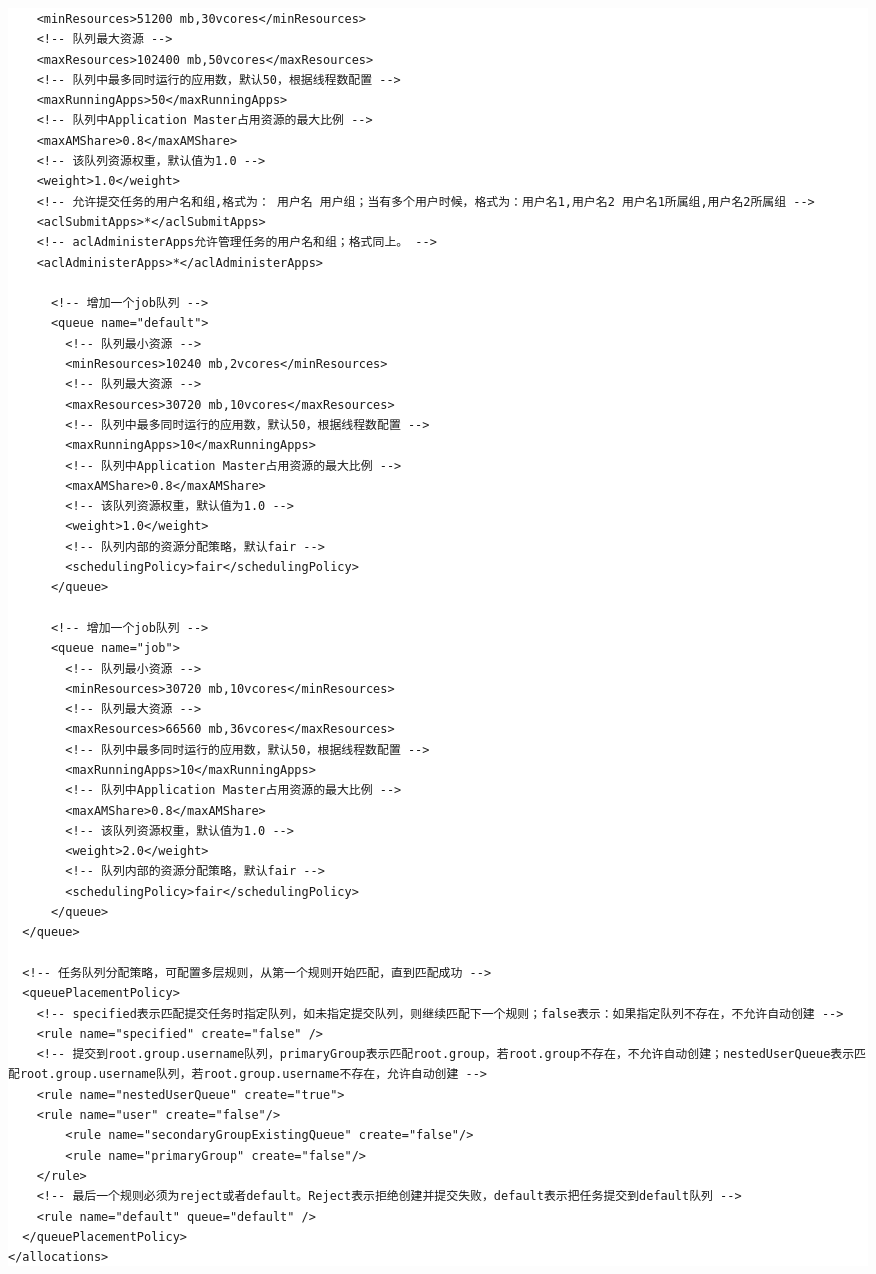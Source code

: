 ```
    <minResources>51200 mb,30vcores</minResources>
    <!-- 队列最大资源 -->
    <maxResources>102400 mb,50vcores</maxResources>
    <!-- 队列中最多同时运行的应用数，默认50，根据线程数配置 -->
    <maxRunningApps>50</maxRunningApps>
    <!-- 队列中Application Master占用资源的最大比例 -->
    <maxAMShare>0.8</maxAMShare>
    <!-- 该队列资源权重，默认值为1.0 -->
    <weight>1.0</weight>
    <!-- 允许提交任务的用户名和组,格式为： 用户名 用户组；当有多个用户时候，格式为：用户名1,用户名2 用户名1所属组,用户名2所属组 -->
    <aclSubmitApps>*</aclSubmitApps>
    <!-- aclAdministerApps允许管理任务的用户名和组；格式同上。 -->
    <aclAdministerApps>*</aclAdministerApps>

      <!-- 增加一个job队列 -->
      <queue name="default">
        <!-- 队列最小资源 -->
        <minResources>10240 mb,2vcores</minResources>
        <!-- 队列最大资源 -->
        <maxResources>30720 mb,10vcores</maxResources>
        <!-- 队列中最多同时运行的应用数，默认50，根据线程数配置 -->
        <maxRunningApps>10</maxRunningApps>
        <!-- 队列中Application Master占用资源的最大比例 -->
        <maxAMShare>0.8</maxAMShare>
        <!-- 该队列资源权重，默认值为1.0 -->
        <weight>1.0</weight>
        <!-- 队列内部的资源分配策略，默认fair -->
        <schedulingPolicy>fair</schedulingPolicy>
      </queue>

      <!-- 增加一个job队列 -->
      <queue name="job">
        <!-- 队列最小资源 -->
        <minResources>30720 mb,10vcores</minResources>
        <!-- 队列最大资源 -->
        <maxResources>66560 mb,36vcores</maxResources>
        <!-- 队列中最多同时运行的应用数，默认50，根据线程数配置 -->
        <maxRunningApps>10</maxRunningApps>
        <!-- 队列中Application Master占用资源的最大比例 -->
        <maxAMShare>0.8</maxAMShare>
        <!-- 该队列资源权重，默认值为1.0 -->
        <weight>2.0</weight>
        <!-- 队列内部的资源分配策略，默认fair -->
        <schedulingPolicy>fair</schedulingPolicy>
      </queue>
  </queue>

  <!-- 任务队列分配策略，可配置多层规则，从第一个规则开始匹配，直到匹配成功 -->
  <queuePlacementPolicy>
    <!-- specified表示匹配提交任务时指定队列，如未指定提交队列，则继续匹配下一个规则；false表示：如果指定队列不存在，不允许自动创建 -->
    <rule name="specified" create="false" />
    <!-- 提交到root.group.username队列，primaryGroup表示匹配root.group，若root.group不存在，不允许自动创建；nestedUserQueue表示匹配root.group.username队列，若root.group.username不存在，允许自动创建 -->
    <rule name="nestedUserQueue" create="true">
	<rule name="user" create="false"/>
        <rule name="secondaryGroupExistingQueue" create="false"/>
        <rule name="primaryGroup" create="false"/>
    </rule>
    <!-- 最后一个规则必须为reject或者default。Reject表示拒绝创建并提交失败，default表示把任务提交到default队列 -->
    <rule name="default" queue="default" />
  </queuePlacementPolicy>
</allocations>
```